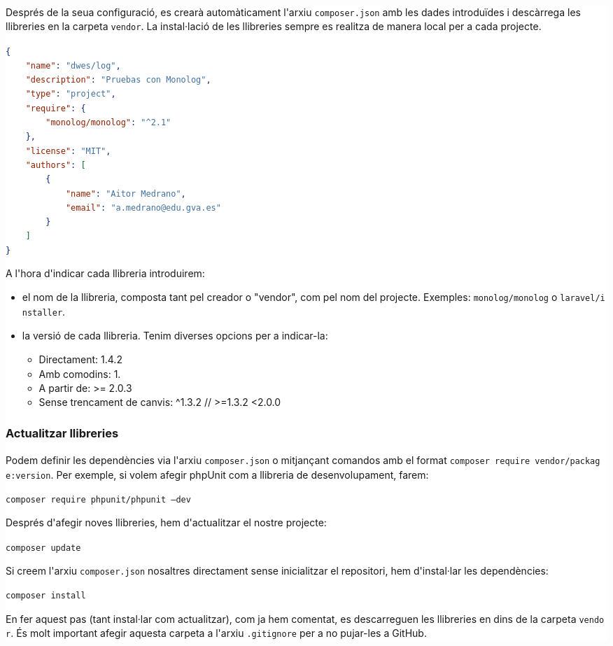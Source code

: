 Després de la seua configuració, es crearà automàticament l'arxiu `composer.json` amb les dades introduïdes i descàrrega les llibreries en la carpeta `vendor`. La instal·lació de les llibreries sempre es realitza de manera local per a cada projecte.

``` json
{
    "name": "dwes/log",
    "description": "Pruebas con Monolog",
    "type": "project",
    "require": {
        "monolog/monolog": "^2.1"
    },
    "license": "MIT",
    "authors": [
        {
            "name": "Aitor Medrano",
            "email": "a.medrano@edu.gva.es"
        }
    ]
}
```

A l'hora d'indicar cada llibreria introduirem:

* el nom de la llibreria, composta tant pel creador o "vendor", com pel nom del projecte. Exemples: `monolog/monolog` o `laravel/installer`.
* la versió de cada llibreria. Tenim diverses opcions per a indicar-la:

    * Directament: 1.4.2
    * Amb comodins: 1.
    * A partir de: >= 2.0.3
    * Sense trencament de canvis: ^1.3.2 // >=1.3.2 <2.0.0

### Actualitzar llibreries

Podem definir les dependències via l'arxiu `composer.json` o mitjançant comandos amb el format `composer require vendor/package:version`. Per exemple, si volem afegir phpUnit com a llibreria de desenvolupament, farem:

``` bash
composer require phpunit/phpunit –dev
```

Després d'afegir noves llibreries, hem d'actualitzar el nostre projecte:

``` bash
composer update
```

Si creem l'arxiu `composer.json` nosaltres directament sense inicialitzar el repositori, hem d'instal·lar les dependències:

``` bash
composer install
```

En fer aquest pas (tant instal·lar com actualitzar), com ja hem comentat, es descarreguen les llibreries en dins de la carpeta `vendor`. És molt important afegir aquesta carpeta a l'arxiu `.gitignore` per a no pujar-les a GitHub.
